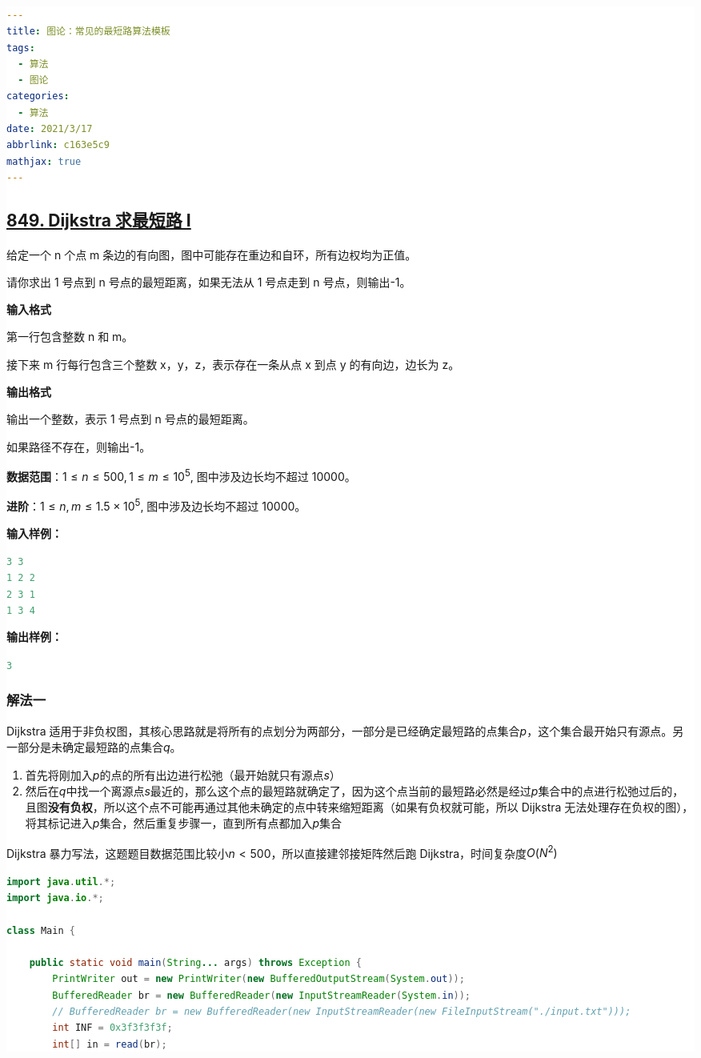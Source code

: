 ```yaml
---
title: 图论：常见的最短路算法模板
tags:
  - 算法
  - 图论
categories:
  - 算法
date: 2021/3/17
abbrlink: c163e5c9
mathjax: true
---
```


## [849. Dijkstra 求最短路 I](https://www.acwing.com/problem/content/851/)

给定一个 n 个点 m 条边的有向图，图中可能存在重边和自环，所有边权均为正值。

请你求出 1 号点到 n 号点的最短距离，如果无法从 1 号点走到 n 号点，则输出-1。

**输入格式**

第一行包含整数 n 和 m。

接下来 m 行每行包含三个整数 x，y，z，表示存在一条从点 x 到点 y 的有向边，边长为 z。

**输出格式**

输出一个整数，表示 1 号点到 n 号点的最短距离。

如果路径不存在，则输出-1。

**数据范围**：$1≤n≤500, 1≤m≤10^5$, 图中涉及边长均不超过 10000。

**进阶**：$1≤n,m≤1.5×10^5$, 图中涉及边长均不超过 10000。

**输入样例：**
```c
3 3
1 2 2
2 3 1
1 3 4
```
**输出样例：**
```c
3
```
### 解法一
Dijkstra 适用于非负权图，其核心思路就是将所有的点划分为两部分，一部分是已经确定最短路的点集合$p$，这个集合最开始只有源点。另一部分是未确定最短路的点集合$q$。

1. 首先将刚加入$p$的点的所有出边进行松弛（最开始就只有源点$s$）
2. 然后在$q$中找一个离源点$s$最近的，那么这个点的最短路就确定了，因为这个点当前的最短路必然是经过$p$集合中的点进行松弛过后的，且图**没有负权**，所以这个点不可能再通过其他未确定的点中转来缩短距离（如果有负权就可能，所以 Dijkstra 无法处理存在负权的图），将其标记进入$p$集合，然后重复步骤一，直到所有点都加入$p$集合

Dijkstra 暴力写法，这题题目数据范围比较小$n<500$，所以直接建邻接矩阵然后跑 Dijkstra，时间复杂度$O(N^2)$
```java
import java.util.*;
import java.io.*;

class Main {

    public static void main(String... args) throws Exception {
        PrintWriter out = new PrintWriter(new BufferedOutputStream(System.out));
        BufferedReader br = new BufferedReader(new InputStreamReader(System.in));
        // BufferedReader br = new BufferedReader(new InputStreamReader(new FileInputStream("./input.txt")));
        int INF = 0x3f3f3f3f;
        int[] in = read(br);
```